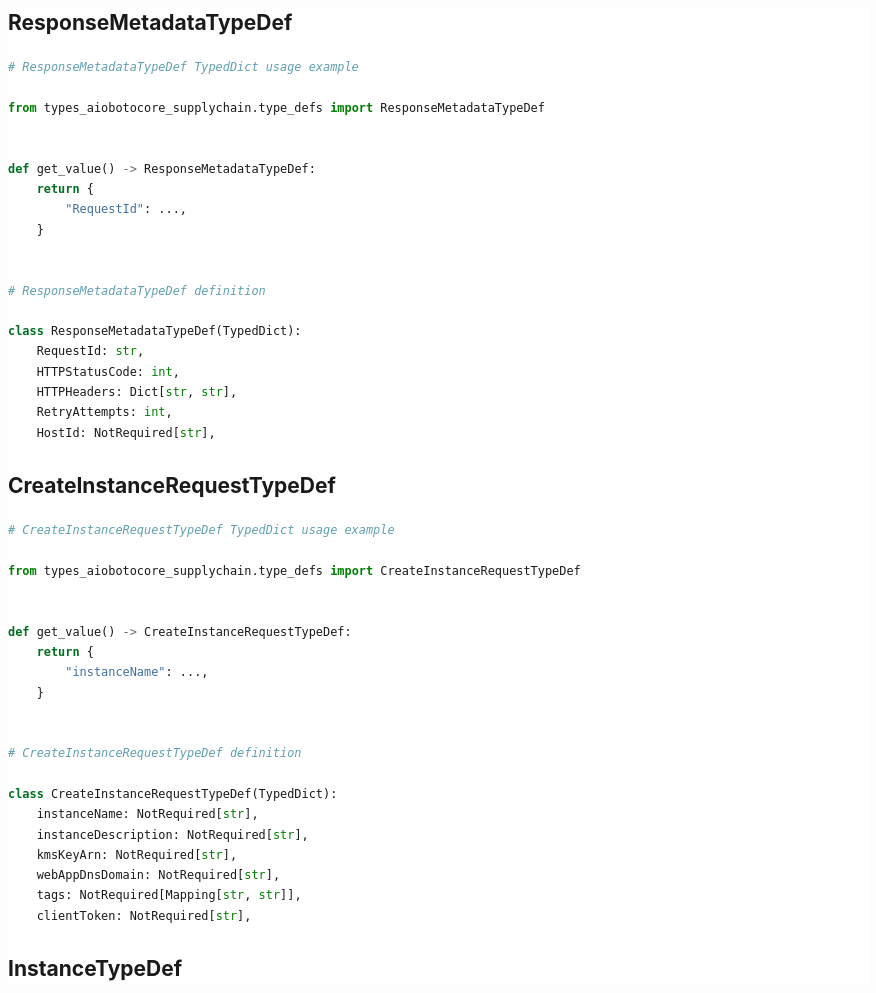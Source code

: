 
## ResponseMetadataTypeDef

```python
# ResponseMetadataTypeDef TypedDict usage example

from types_aiobotocore_supplychain.type_defs import ResponseMetadataTypeDef


def get_value() -> ResponseMetadataTypeDef:
    return {
        "RequestId": ...,
    }


# ResponseMetadataTypeDef definition

class ResponseMetadataTypeDef(TypedDict):
    RequestId: str,
    HTTPStatusCode: int,
    HTTPHeaders: Dict[str, str],
    RetryAttempts: int,
    HostId: NotRequired[str],
```


## CreateInstanceRequestTypeDef

```python
# CreateInstanceRequestTypeDef TypedDict usage example

from types_aiobotocore_supplychain.type_defs import CreateInstanceRequestTypeDef


def get_value() -> CreateInstanceRequestTypeDef:
    return {
        "instanceName": ...,
    }


# CreateInstanceRequestTypeDef definition

class CreateInstanceRequestTypeDef(TypedDict):
    instanceName: NotRequired[str],
    instanceDescription: NotRequired[str],
    kmsKeyArn: NotRequired[str],
    webAppDnsDomain: NotRequired[str],
    tags: NotRequired[Mapping[str, str]],
    clientToken: NotRequired[str],
```


## InstanceTypeDef
